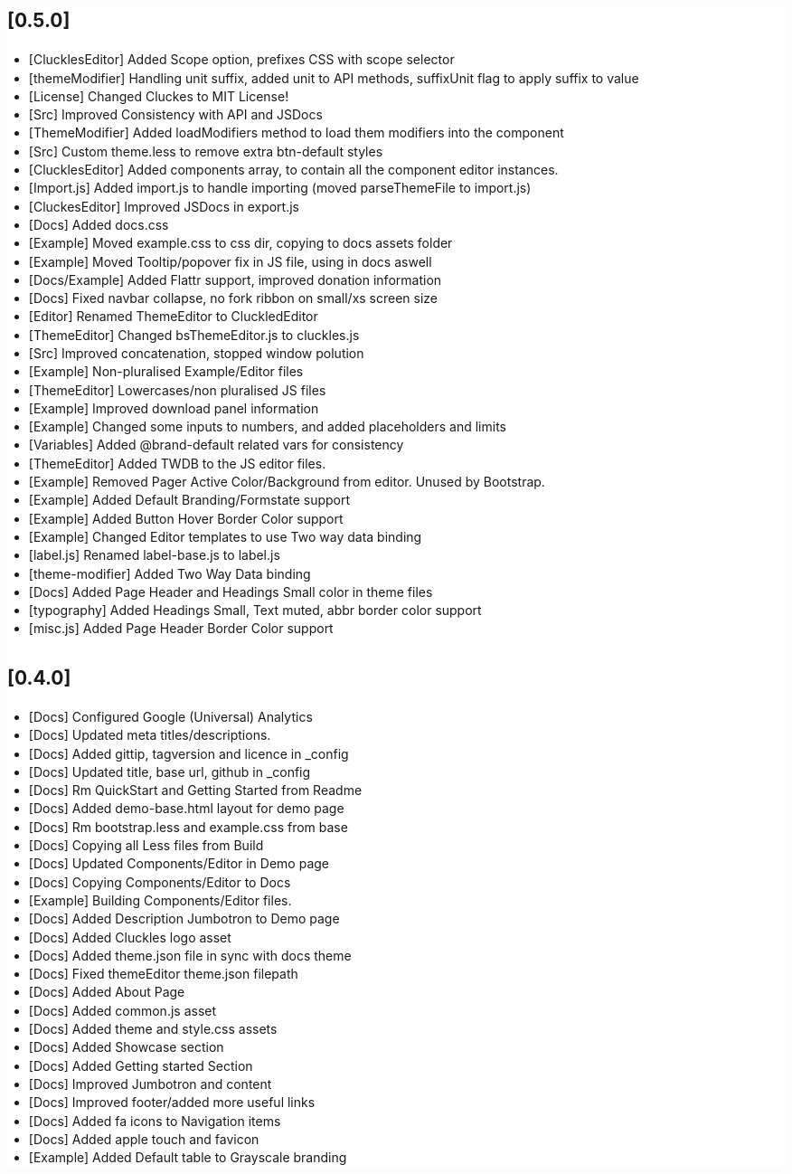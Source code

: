 ## [0.5.0]

- [ClucklesEditor] Added Scope option, prefixes CSS with scope selector
- [themeModifier] Handling unit suffix, added unit to API methods, suffixUnit flag to apply suffix to value
- [License] Changed Cluckes to MIT License!
- [Src] Improved Consistency with API and JSDocs
- [ThemeModifier] Added loadModifiers method to load them modifiers into the component
- [Src] Custom theme.less to remove extra btn-default styles
- [ClucklesEditor] Added components array, to contain all the component editor instances.
- [Import.js] Added import.js to handle importing (moved parseThemeFile to import.js)
- [CluckesEditor] Improved JSDocs in export.js
- [Docs] Added docs.css
- [Example] Moved example.css to css dir, copying to docs assets folder
- [Example] Moved Tooltip/popover fix in JS file, using in docs aswell
- [Docs/Example] Added Flattr support, improved donation information
- [Docs] Fixed navbar collapse, no fork ribbon on small/xs screen size
- [Editor] Renamed ThemeEditor to CluckledEditor
- [ThemeEditor] Changed bsThemeEditor.js to cluckles.js
- [Src] Improved concatenation, stopped window polution
- [Example] Non-pluralised Example/Editor files
- [ThemeEditor] Lowercases/non pluralised JS files
- [Example] Improved download panel information
- [Example] Changed some inputs to numbers, and added placeholders and limits
- [Variables] Added @brand-default related vars for consistency
- [ThemeEditor] Added TWDB to the JS editor files.
- [Example] Removed Pager Active Color/Background from editor. Unused by Bootstrap.
- [Example] Added Default Branding/Formstate support
- [Example] Added Button Hover Border Color support
- [Example] Changed Editor templates to use Two way data binding
- [label.js] Renamed label-base.js to label.js
- [theme-modifier] Added Two Way Data binding
- [Docs] Added Page Header and Headings Small color in theme files
- [typography] Added Headings Small, Text muted, abbr border color support
- [misc.js] Added Page Header Border Color support

## [0.4.0]

- [Docs] Configured Google (Universal) Analytics
- [Docs] Updated meta titles/descriptions.
- [Docs] Added gittip, tagversion and licence in _config
- [Docs] Updated title, base url, github in _config
- [Docs] Rm QuickStart and Getting Started from Readme
- [Docs] Added demo-base.html layout for demo page
- [Docs] Rm bootstrap.less and example.css from base
- [Docs] Copying all Less files from Build
- [Docs] Updated Components/Editor in Demo page
- [Docs] Copying Components/Editor to Docs
- [Example] Building Components/Editor files.
- [Docs] Added Description Jumbotron to Demo page
- [Docs] Added Cluckles logo asset
- [Docs] Added theme.json file in sync with docs theme
- [Docs] Fixed themeEditor theme.json filepath
- [Docs] Added About Page
- [Docs] Added common.js asset
- [Docs] Added theme and style.css assets
- [Docs] Added Showcase section
- [Docs] Added Getting started Section
- [Docs] Improved Jumbotron and content
- [Docs] Improved footer/added more useful links
- [Docs] Added fa icons to Navigation items
- [Docs] Added apple touch and favicon
- [Example] Added Default table to Grayscale branding
